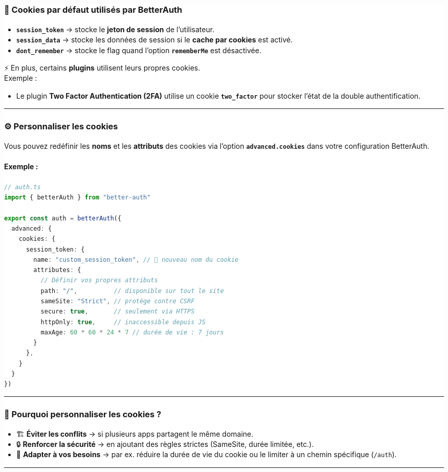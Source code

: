 ### 📌 Cookies par défaut utilisés par BetterAuth

* **`session_token`** → stocke le **jeton de session** de l’utilisateur.
* **`session_data`** → stocke les données de session si le **cache par cookies** est activé.
* **`dont_remember`** → stocke le flag quand l’option **`rememberMe`** est désactivée.

⚡ En plus, certains **plugins** utilisent leurs propres cookies.\
Exemple :

* Le plugin **Two Factor Authentication (2FA)** utilise un cookie **`two_factor`** pour stocker l’état de la double authentification.

***

### ⚙️ Personnaliser les cookies

Vous pouvez redéfinir les **noms** et les **attributs** des cookies via l’option **`advanced.cookies`** dans votre configuration BetterAuth.

#### Exemple :

```ts
// auth.ts
import { betterAuth } from "better-auth"

export const auth = betterAuth({
  advanced: {
    cookies: {
      session_token: {
        name: "custom_session_token", // 🔄 nouveau nom du cookie
        attributes: {
          // Définir vos propres attributs
          path: "/",          // disponible sur tout le site
          sameSite: "Strict", // protège contre CSRF
          secure: true,       // seulement via HTTPS
          httpOnly: true,     // inaccessible depuis JS
          maxAge: 60 * 60 * 24 * 7 // durée de vie : 7 jours
        }
      },
    }
  }
})
```

***

### 🧐 Pourquoi personnaliser les cookies ?

* 🏗️ **Éviter les conflits** → si plusieurs apps partagent le même domaine.
* 🔒 **Renforcer la sécurité** → en ajoutant des règles strictes (SameSite, durée limitée, etc.).
* 🎯 **Adapter à vos besoins** → par ex. réduire la durée de vie du cookie ou le limiter à un chemin spécifique (`/auth`).

***
